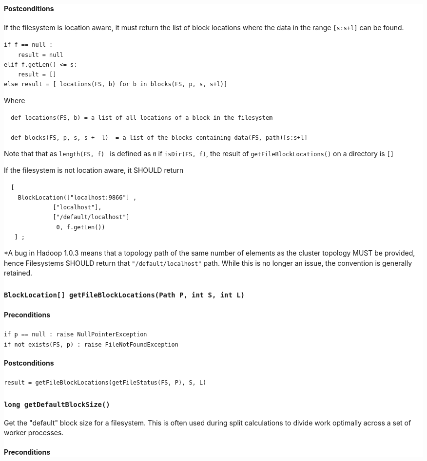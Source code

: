 #### Postconditions

If the filesystem is location aware, it must return the list
of block locations where the data in the range `[s:s+l]` can be found.


    if f == null :
        result = null
    elif f.getLen() <= s:
        result = []
    else result = [ locations(FS, b) for b in blocks(FS, p, s, s+l)]

Where

      def locations(FS, b) = a list of all locations of a block in the filesystem

      def blocks(FS, p, s, s +  l)  = a list of the blocks containing data(FS, path)[s:s+l]


Note that that as `length(FS, f) ` is defined as `0` if `isDir(FS, f)`, the result
of `getFileBlockLocations()` on a directory is `[]`


If the filesystem is not location aware, it SHOULD return

      [
        BlockLocation(["localhost:9866"] ,
                  ["localhost"],
                  ["/default/localhost"]
                   0, f.getLen())
       ] ;


*A bug in Hadoop 1.0.3 means that a topology path of the same number
of elements as the cluster topology MUST be provided, hence Filesystems SHOULD
return that `"/default/localhost"` path. While this is no longer an issue,
the convention is generally retained.


###  `BlockLocation[] getFileBlockLocations(Path P, int S, int L)`

#### Preconditions


    if p == null : raise NullPointerException
    if not exists(FS, p) : raise FileNotFoundException


#### Postconditions

    result = getFileBlockLocations(getFileStatus(FS, P), S, L)


###  `long getDefaultBlockSize()`

Get the "default" block size for a filesystem. This is often used during
split calculations to divide work optimally across a set of worker processes.

#### Preconditions
